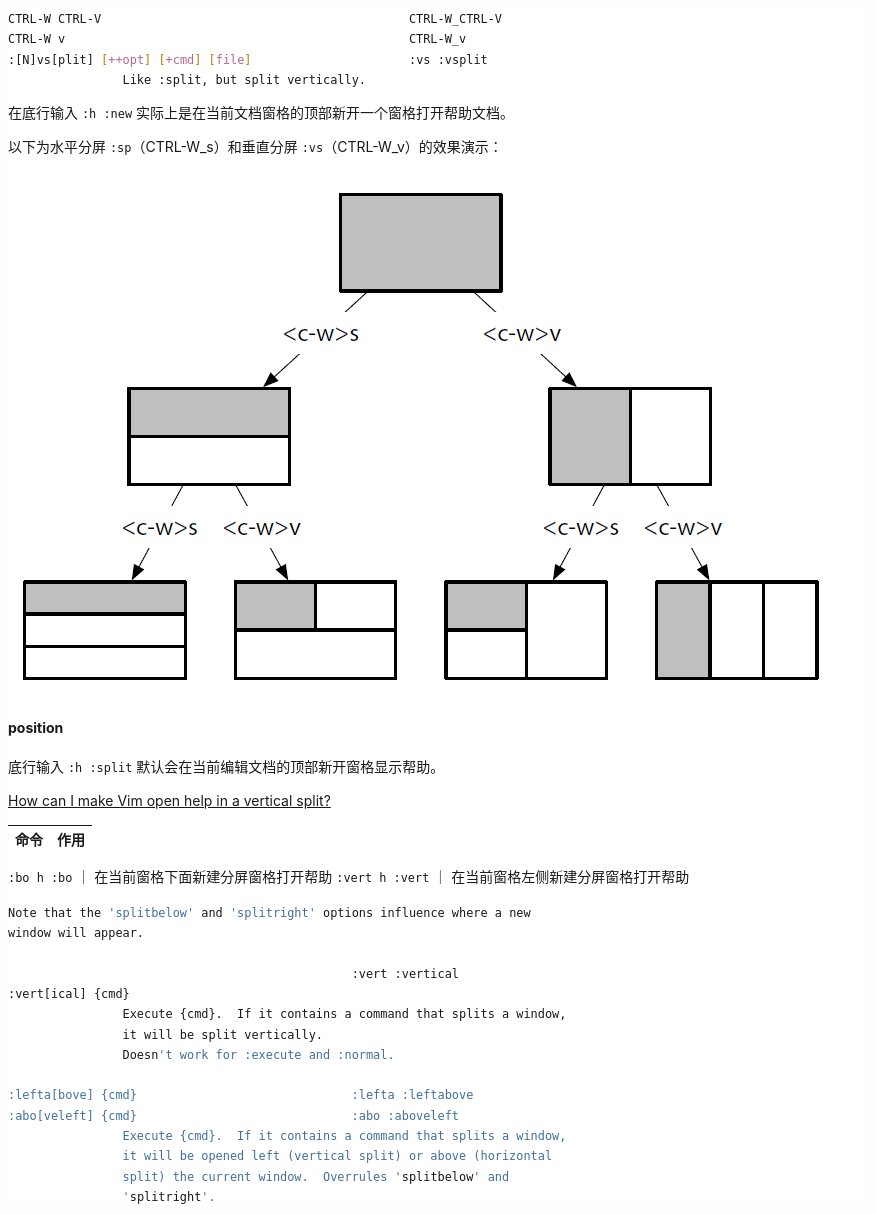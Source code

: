 ```bash
CTRL-W CTRL-V                                           CTRL-W_CTRL-V
CTRL-W v                                                CTRL-W_v
:[N]vs[plit] [++opt] [+cmd] [file]                      :vs :vsplit
                Like :split, but split vertically.
```

在底行输入 `:h :new` 实际上是在当前文档窗格的顶部新开一个窗格打开帮助文档。

以下为水平分屏 `:sp`（CTRL-W_s）和垂直分屏 `:vs`（CTRL-W_v）的效果演示：

![vim-split-screen](./images/vim-split-screen.png)

#### position

底行输入 `:h :split` 默认会在当前编辑文档的顶部新开窗格显示帮助。

[How can I make Vim open help in a vertical split?](https://vi.stackexchange.com/questions/4452/how-can-i-make-vim-open-help-in-a-vertical-split)

命令                | 作用                          
-------------------|-------------------------------
`:bo h :bo`        ｜ 在当前窗格下面新建分屏窗格打开帮助
`:vert h :vert`    ｜ 在当前窗格左侧新建分屏窗格打开帮助

```bash
Note that the 'splitbelow' and 'splitright' options influence where a new
window will appear.

                                                :vert :vertical
:vert[ical] {cmd}
                Execute {cmd}.  If it contains a command that splits a window,
                it will be split vertically.
                Doesn't work for :execute and :normal.

:lefta[bove] {cmd}                              :lefta :leftabove
:abo[veleft] {cmd}                              :abo :aboveleft
                Execute {cmd}.  If it contains a command that splits a window,
                it will be opened left (vertical split) or above (horizontal
                split) the current window.  Overrules 'splitbelow' and
                'splitright'.
```